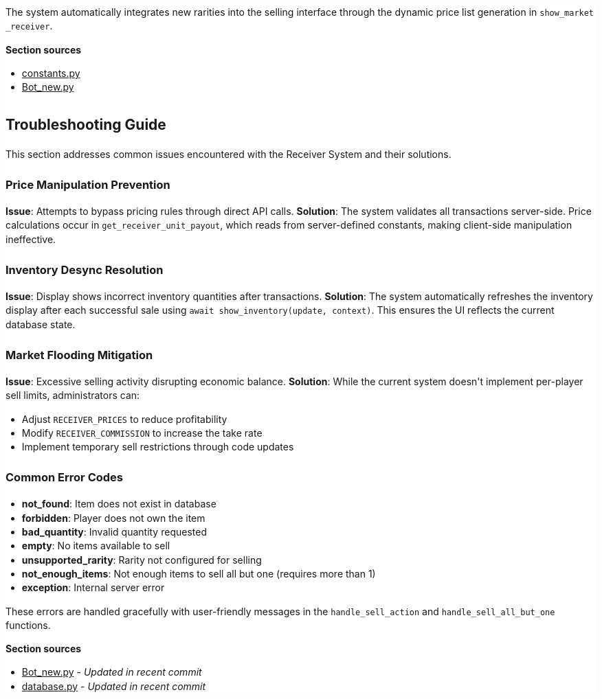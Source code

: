 The system automatically integrates new rarities into the selling interface through the dynamic price list generation in `show_market_receiver`.

**Section sources**
- [constants.py](file://constants.py#L65-L72)
- [Bot_new.py](file://Bot_new.py#L2419-L2446)

## Troubleshooting Guide

This section addresses common issues encountered with the Receiver System and their solutions.

### Price Manipulation Prevention
**Issue**: Attempts to bypass pricing rules through direct API calls.
**Solution**: The system validates all transactions server-side. Price calculations occur in `get_receiver_unit_payout`, which reads from server-defined constants, making client-side manipulation ineffective.

### Inventory Desync Resolution
**Issue**: Display shows incorrect inventory quantities after transactions.
**Solution**: The system automatically refreshes the inventory display after each successful sale using `await show_inventory(update, context)`. This ensures the UI reflects the current database state.

### Market Flooding Mitigation
**Issue**: Excessive selling activity disrupting economic balance.
**Solution**: While the current system doesn't implement per-player sell limits, administrators can:
- Adjust `RECEIVER_PRICES` to reduce profitability
- Modify `RECEIVER_COMMISSION` to increase the take rate
- Implement temporary sell restrictions through code updates

### Common Error Codes
- **not_found**: Item does not exist in database
- **forbidden**: Player does not own the item
- **bad_quantity**: Invalid quantity requested
- **empty**: No items available to sell
- **unsupported_rarity**: Rarity not configured for selling
- **not_enough_items**: Not enough items to sell all but one (requires more than 1)
- **exception**: Internal server error

These errors are handled gracefully with user-friendly messages in the `handle_sell_action` and `handle_sell_all_but_one` functions.

**Section sources**
- [Bot_new.py](file://Bot_new.py#L1161-L1359) - *Updated in recent commit*
- [database.py](file://database.py#L2917-L3189) - *Updated in recent commit*